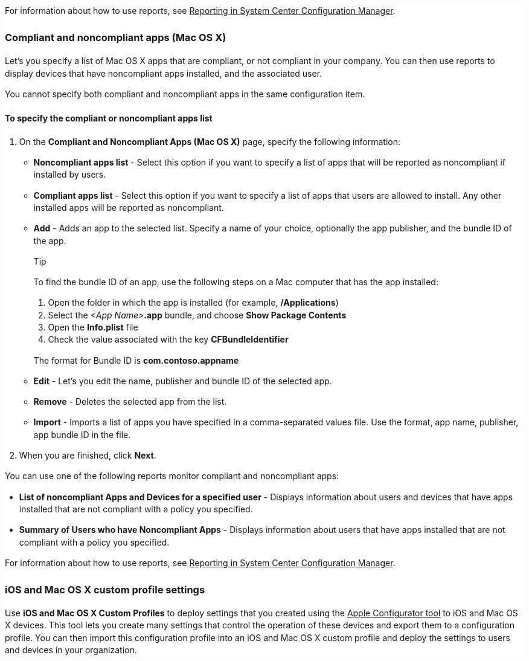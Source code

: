  For information about how to use reports, see [Reporting in System Center Configuration Manager](../../core/servers/manage/reporting.md).  
  
###  Compliant and noncompliant apps (Mac OS X)  
 Let’s you specify a list of Mac OS X  apps that are compliant, or not compliant in your company. You can then use reports to display devices that have noncompliant apps installed, and the associated user.  
  
 You cannot specify both compliant and noncompliant apps in the same configuration item.  
  
#### To specify the compliant or noncompliant apps list  
  
1.  On the **Compliant and Noncompliant Apps (Mac OS X)** page, specify the following information:  
  
    -   **Noncompliant apps list** - Select this option if you want to specify a list of apps that will be reported as noncompliant if installed by users.  
  
    -   **Compliant apps list** - Select this option if you want to specify a list of apps that users are allowed to install. Any other installed apps will be reported as noncompliant.  
  
    -   **Add** - Adds an app to the selected list. Specify a name of your choice, optionally the app publisher, and the  bundle ID of the app.  
  
        > [!TIP]  
        >  To find the bundle ID of an app, use the following steps on a Mac computer that has the app installed:  
        >   
        >  1.  Open the folder in which the app is installed (for example, **/Applications**)  
        > 2.  Select the *<App Name\>***.app** bundle, and choose **Show Package Contents**  
        > 3.  Open the **Info.plist** file  
        > 4.  Check the value associated with the key **CFBundleIdentifier**  
        >   
        >  The format for Bundle ID is **com.contoso.appname**  
  
    -   **Edit** - Let’s you edit the name, publisher and bundle ID of the selected app.  
  
    -   **Remove** - Deletes the selected app from the list.  
  
    -   **Import** - Imports a list of apps you have specified in a comma-separated values file. Use the format, app name, publisher, app bundle ID in the file.  
  
2.  When you are finished, click **Next**.  
  
 You can use one of the following reports monitor compliant and noncompliant apps:  
  
-   **List of noncompliant Apps and Devices for a specified user** - Displays information about users and devices that have apps installed that are not compliant with a policy you specified.  
  
-   **Summary of Users who have Noncompliant Apps** - Displays information about users that have apps installed that are not compliant with a policy you specified.  
  
 For information about how to use reports, see [Reporting in System Center Configuration Manager](../../core/servers/manage/reporting.md).  
  
### iOS and Mac OS X custom profile settings  
 Use **iOS and Mac OS X Custom Profiles** to deploy settings that you created using the [Apple Configurator tool](https://itunes.apple.com/us/app/apple-configurator-2/id1037126344?mt=12) to iOS and Mac OS X devices. This tool lets you create many settings that control the operation of these devices and export them to a configuration profile. You can then import this configuration profile into an iOS and Mac OS X custom profile and deploy the settings to users and devices in your organization.  
  
